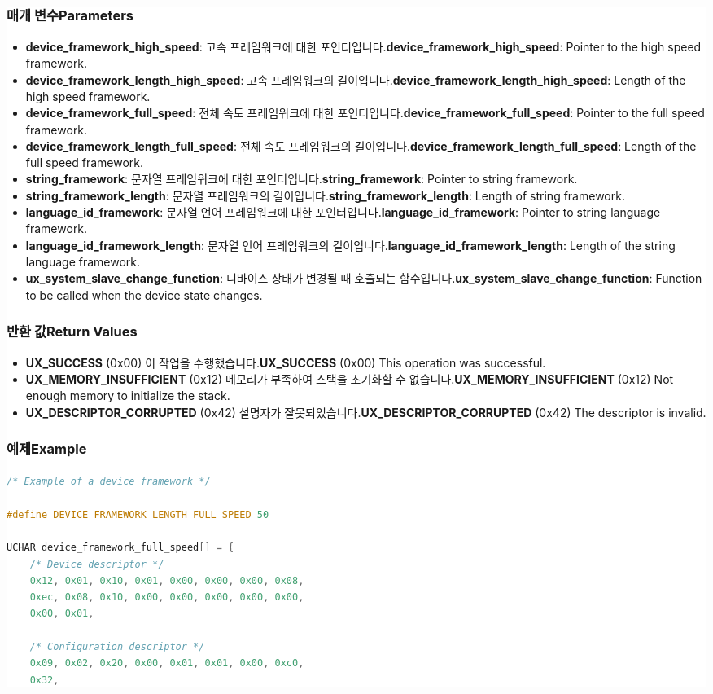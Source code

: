 ### <a name="parameters"></a><span data-ttu-id="eb449-255">매개 변수</span><span class="sxs-lookup"><span data-stu-id="eb449-255">Parameters</span></span>

- <span data-ttu-id="eb449-256">**device_framework_high_speed**: 고속 프레임워크에 대한 포인터입니다.</span><span class="sxs-lookup"><span data-stu-id="eb449-256">**device_framework_high_speed**: Pointer to the high speed framework.</span></span>
- <span data-ttu-id="eb449-257">**device_framework_length_high_speed**: 고속 프레임워크의 길이입니다.</span><span class="sxs-lookup"><span data-stu-id="eb449-257">**device_framework_length_high_speed**: Length of the high speed framework.</span></span>
- <span data-ttu-id="eb449-258">**device_framework_full_speed**: 전체 속도 프레임워크에 대한 포인터입니다.</span><span class="sxs-lookup"><span data-stu-id="eb449-258">**device_framework_full_speed**: Pointer to the full speed framework.</span></span>
- <span data-ttu-id="eb449-259">**device_framework_length_full_speed**: 전체 속도 프레임워크의 길이입니다.</span><span class="sxs-lookup"><span data-stu-id="eb449-259">**device_framework_length_full_speed**: Length of the full speed framework.</span></span>
- <span data-ttu-id="eb449-260">**string_framework**: 문자열 프레임워크에 대한 포인터입니다.</span><span class="sxs-lookup"><span data-stu-id="eb449-260">**string_framework**: Pointer to string framework.</span></span>
- <span data-ttu-id="eb449-261">**string_framework_length**: 문자열 프레임워크의 길이입니다.</span><span class="sxs-lookup"><span data-stu-id="eb449-261">**string_framework_length**: Length of string framework.</span></span>
- <span data-ttu-id="eb449-262">**language_id_framework**: 문자열 언어 프레임워크에 대한 포인터입니다.</span><span class="sxs-lookup"><span data-stu-id="eb449-262">**language_id_framework**: Pointer to string language framework.</span></span>
- <span data-ttu-id="eb449-263">**language_id_framework_length**: 문자열 언어 프레임워크의 길이입니다.</span><span class="sxs-lookup"><span data-stu-id="eb449-263">**language_id_framework_length**: Length of the string language framework.</span></span>
- <span data-ttu-id="eb449-264">**ux_system_slave_change_function**: 디바이스 상태가 변경될 때 호출되는 함수입니다.</span><span class="sxs-lookup"><span data-stu-id="eb449-264">**ux_system_slave_change_function**: Function to be called when the device state changes.</span></span>

### <a name="return-values"></a><span data-ttu-id="eb449-265">반환 값</span><span class="sxs-lookup"><span data-stu-id="eb449-265">Return Values</span></span>

- <span data-ttu-id="eb449-266">**UX_SUCCESS** (0x00) 이 작업을 수행했습니다.</span><span class="sxs-lookup"><span data-stu-id="eb449-266">**UX_SUCCESS** (0x00) This operation was successful.</span></span>
- <span data-ttu-id="eb449-267">**UX_MEMORY_INSUFFICIENT** (0x12) 메모리가 부족하여 스택을 초기화할 수 없습니다.</span><span class="sxs-lookup"><span data-stu-id="eb449-267">**UX_MEMORY_INSUFFICIENT** (0x12) Not enough memory to initialize the stack.</span></span>
- <span data-ttu-id="eb449-268">**UX_DESCRIPTOR_CORRUPTED** (0x42) 설명자가 잘못되었습니다.</span><span class="sxs-lookup"><span data-stu-id="eb449-268">**UX_DESCRIPTOR_CORRUPTED** (0x42) The descriptor is invalid.</span></span>

### <a name="example"></a><span data-ttu-id="eb449-269">예제</span><span class="sxs-lookup"><span data-stu-id="eb449-269">Example</span></span>

```c
/* Example of a device framework */

#define DEVICE_FRAMEWORK_LENGTH_FULL_SPEED 50

UCHAR device_framework_full_speed[] = {
    /* Device descriptor */
    0x12, 0x01, 0x10, 0x01, 0x00, 0x00, 0x00, 0x08,
    0xec, 0x08, 0x10, 0x00, 0x00, 0x00, 0x00, 0x00,
    0x00, 0x01,

    /* Configuration descriptor */
    0x09, 0x02, 0x20, 0x00, 0x01, 0x01, 0x00, 0xc0,
    0x32,

```